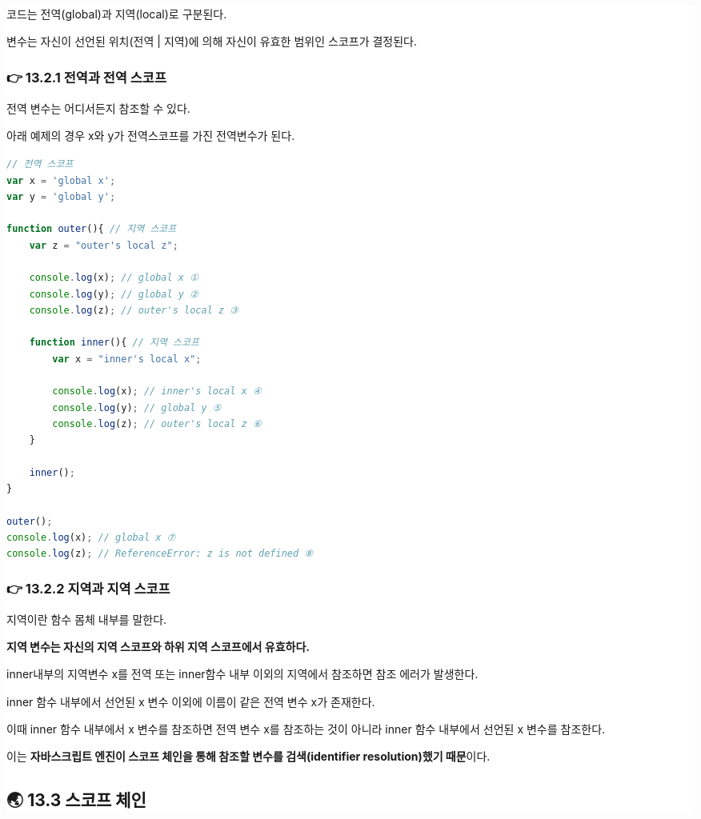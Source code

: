 코드는 전역(global)과 지역(local)로 구분된다.

변수는 자신이 선언된 위치(전역 | 지역)에 의해 자신이 유효한 범위인 스코프가 결정된다.

### 👉 13.2.1 전역과 전역 스코프

전역 변수는 어디서든지 참조할 수 있다.

아래 예제의 경우 x와 y가 전역스코프를 가진 전역변수가 된다.

```javascript
// 전역 스코프
var x = 'global x';
var y = 'global y';

function outer(){ // 지역 스코프
    var z = "outer's local z";
    
    console.log(x); // global x ①
    console.log(y); // global y ②
    console.log(z); // outer's local z ③
    
    function inner(){ // 지역 스코프
        var x = "inner's local x"; 

        console.log(x); // inner's local x ④
	    console.log(y); // global y ⑤
    	console.log(z); // outer's local z ⑥
    }
    
    inner();
}

outer();
console.log(x); // global x ⑦
console.log(z); // ReferenceError: z is not defined ⑧
```



### 👉 13.2.2 지역과 지역 스코프

지역이란 함수 몸체 내부를 말한다.

**지역 변수는 자신의 지역 스코프와 하위 지역 스코프에서 유효하다.**

inner내부의 지역변수 x를 전역 또는 inner함수 내부 이외의 지역에서 참조하면 참조 에러가 발생한다.

inner 함수 내부에서 선언된 x 변수 이외에 이름이 같은 전역 변수 x가 존재한다.

이때 inner 함수 내부에서 x 변수를 참조하면 전역 변수 x를 참조하는 것이 아니라 inner 함수 내부에서 선언된 x 변수를 참조한다.

이는 **자바스크립트 엔진이 스코프 체인을 통해  참조할 변수를 검색(identifier resolution)했기 때문**이다.



## 🌏 13.3 스코프 체인
